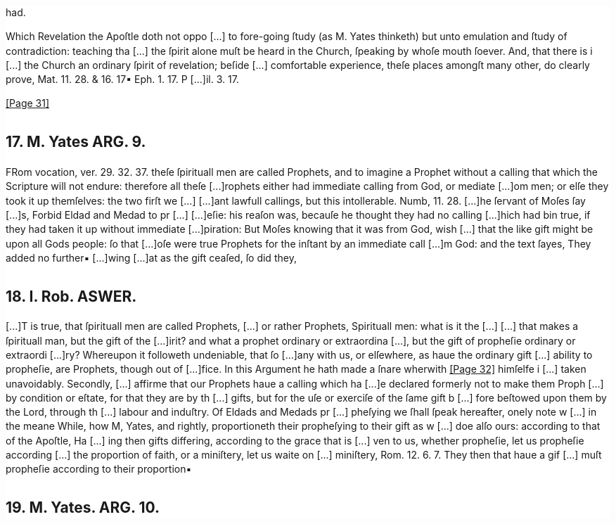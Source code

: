 had.

Which Revelation the Apoſtle doth not oppo [...] to fore-going ſtudy (as M.
Yates thinketh) but unto emulation and ſtudy of contradiction: teaching tha
[...] the ſpirit alone muſt be heard in the Church, ſpeaking by whoſe mouth
ſoever. And, that there is i [...] the Church an ordinary ſpirit of
revelation; beſide [...] comfortable experience, theſe places amongſt many
other, do clearly prove, Mat. 11\. 28. & 16\. 17▪ Eph. 1. 17. P [...]il. 3\.
17.

[[Page 31]](http://eebo.chadwyck.com/downloadtiff?vid=119884&page=21)

## 17\. M. Yates ARG. 9.

FRom vocation, ver. 29. 32. 37. theſe ſpirituall men are cal­led Prophets, and
to imagine a Prophet without a calling that which the Scripture will not
endure: therefore all theſe  [...]rophets either had immediate calling from
God, or mediate  [...]om men; or elſe they took it up themſelves: the two
firſt we [...] [...]ant lawfull callings, but this intollerable. Numb, 11. 28.
[...]he ſervant of Moſes ſay [...]s, Forbid Eldad and Medad to pr [...]
[...]eſie: his reaſon was, becauſe he thought they had no calling  [...]hich
had bin true, if they had taken it up without immediate  [...]piration: But
Moſes knowing that it was from God, wish­  [...] that the like gift might be
upon all Gods people: ſo that  [...]oſe were true Prophets for the inſtant by
an immediate call  [...]m God: and the text ſayes, They added no further▪
[...]wing  [...]at as the gift ceaſed, ſo did they,

## 18\. I. Rob. ASWER.

[...]T is true, that ſpirituall men are called Prophets, [...] or rather
Prophets, Spirituall men: what is it the [...] [...] that makes a ſpirituall
man, but the gift of the  [...]irit? and what a prophet ordinary or
extraordina­  [...], but the gift of propheſie ordinary or extraordi­
[...]ry? Whereupon it followeth undeniable, that ſo  [...]any with us, or
elſewhere, as haue the ordinary gift  [...] ability to propheſie, are
Prophets, though out of  [...]fice. In this Argument he hath made a ſnare
wher­with [[Page
32]](http://eebo.chadwyck.com/downloadtiff?vid=119884&page=22) himſelfe i
[...] taken unavoidably. Secondly,  [...] affirme that our Prophets haue a
calling which ha [...]e declared formerly not to make them Proph [...] by
condition or eſtate, for that they are by th [...] gifts, but for the uſe or
exerciſe of the ſame gift b [...] fore beſtowed upon them by the Lord, through
th [...] labour and induſtry. Of Eldads and Medads pr [...] pheſying we ſhall
ſpeak hereafter, onely note w [...] in the meane While, how M, Yates, and
rightly, proportioneth their propheſying to their gift as w [...] doe alſo
ours: according to that of the Apoſtle, Ha [...] ing then gifts differing,
according to the grace that is  [...] ven to us, whether propheſie, let us
propheſie according  [...] the proportion of faith, or a miniſtery, let us
waite on  [...] miniſtery, Rom. 12\. 6. 7. They then that haue a gif [...]
muſt propheſie according to their proportion▪

## 19\. M. Yates. ARG. 10.
